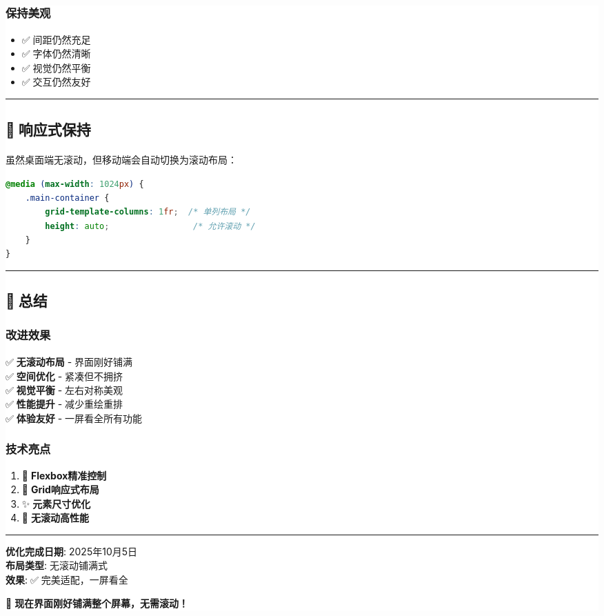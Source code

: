 ### 保持美观
- ✅ 间距仍然充足
- ✅ 字体仍然清晰
- ✅ 视觉仍然平衡
- ✅ 交互仍然友好

---

## 📱 响应式保持

虽然桌面端无滚动，但移动端会自动切换为滚动布局：

```css
@media (max-width: 1024px) {
    .main-container {
        grid-template-columns: 1fr;  /* 单列布局 */
        height: auto;                 /* 允许滚动 */
    }
}
```

---

## 🎊 总结

### 改进效果
✅ **无滚动布局** - 界面刚好铺满  
✅ **空间优化** - 紧凑但不拥挤  
✅ **视觉平衡** - 左右对称美观  
✅ **性能提升** - 减少重绘重排  
✅ **体验友好** - 一屏看全所有功能

### 技术亮点
1. 🎯 **Flexbox精准控制**
2. 📐 **Grid响应式布局**
3. ✨ **元素尺寸优化**
4. 🚀 **无滚动高性能**

---

**优化完成日期**: 2025年10月5日  
**布局类型**: 无滚动铺满式  
**效果**: ✅ 完美适配，一屏看全

🎉 **现在界面刚好铺满整个屏幕，无需滚动！**
